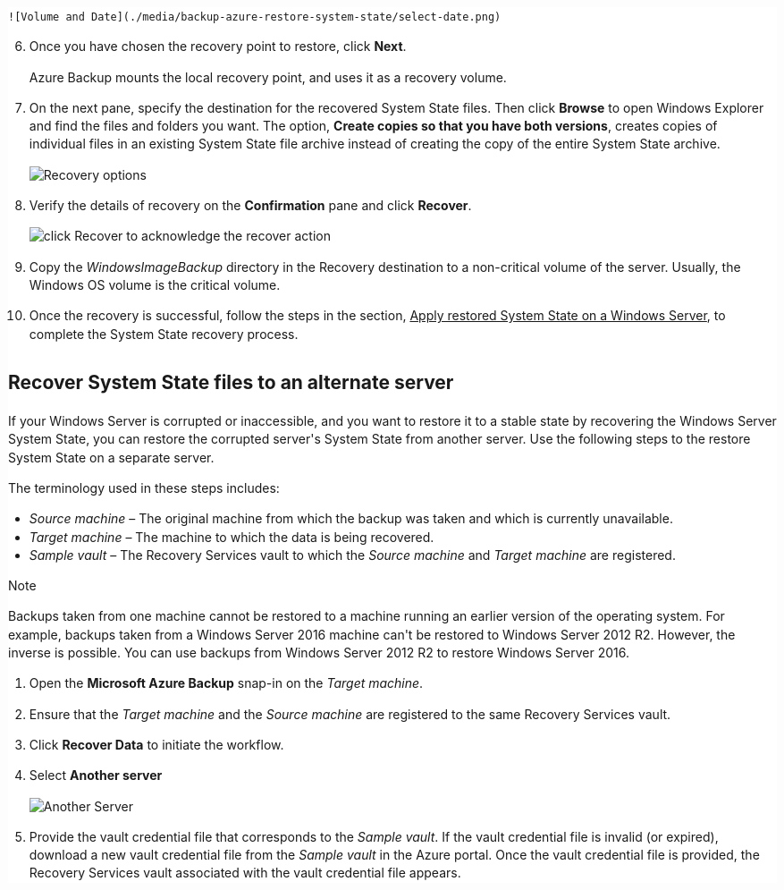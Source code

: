     ![Volume and Date](./media/backup-azure-restore-system-state/select-date.png)

6. Once you have chosen the recovery point to restore, click **Next**.

    Azure Backup mounts the local recovery point, and uses it as a recovery volume.

7. On the next pane, specify the destination for the recovered System State files. Then click **Browse** to open Windows Explorer and find the files and folders you want. The option, **Create copies so that you have both versions**, creates copies of individual files in an existing System State file archive instead of creating the copy of the entire System State archive.

    ![Recovery options](./media/backup-azure-restore-system-state/recover-as-files.png)

8. Verify the details of recovery on the **Confirmation** pane and click **Recover**.

   ![click Recover to acknowledge the recover action](./media/backup-azure-restore-system-state/confirm-recovery.png)

9. Copy the *WindowsImageBackup* directory in the Recovery destination to a non-critical volume of the server. Usually, the Windows OS volume is the critical volume.

10. Once the recovery is successful, follow the steps in the section, [Apply restored System State on a Windows Server](#apply-restored-system-state-on-a-windows-server), to complete the System State recovery process.

## Recover System State files to an alternate server

If your Windows Server is corrupted or inaccessible, and you want to restore it to a stable state by recovering the Windows Server System State, you can restore the corrupted server's System State from another server. Use the following steps to the restore System State on a separate server.  

The terminology used in these steps includes:

* *Source machine* – The original machine from which the backup was taken and which is currently unavailable.
* *Target machine* – The machine to which the data is being recovered.
* *Sample vault* – The Recovery Services vault to which the *Source machine* and *Target machine* are registered.

> [!NOTE]
> Backups taken from one machine cannot be restored to a machine running an earlier version of the operating system. For example, backups taken from a Windows Server 2016 machine can't be restored to Windows Server 2012 R2. However, the inverse is possible. You can use backups from Windows Server 2012 R2 to restore Windows Server 2016.
>

1. Open the **Microsoft Azure Backup** snap-in on the *Target machine*.
2. Ensure that the *Target machine* and the *Source machine* are registered to the same Recovery Services vault.
3. Click **Recover Data** to initiate the workflow.
4. Select **Another server**

    ![Another Server](./media/backup-azure-restore-system-state/anotherserver.png)

5. Provide the vault credential file that corresponds to the *Sample vault*. If the vault credential file is invalid (or expired), download a new vault credential file from the *Sample vault* in the Azure portal. Once the vault credential file is provided, the Recovery Services vault associated with the vault credential file appears.
